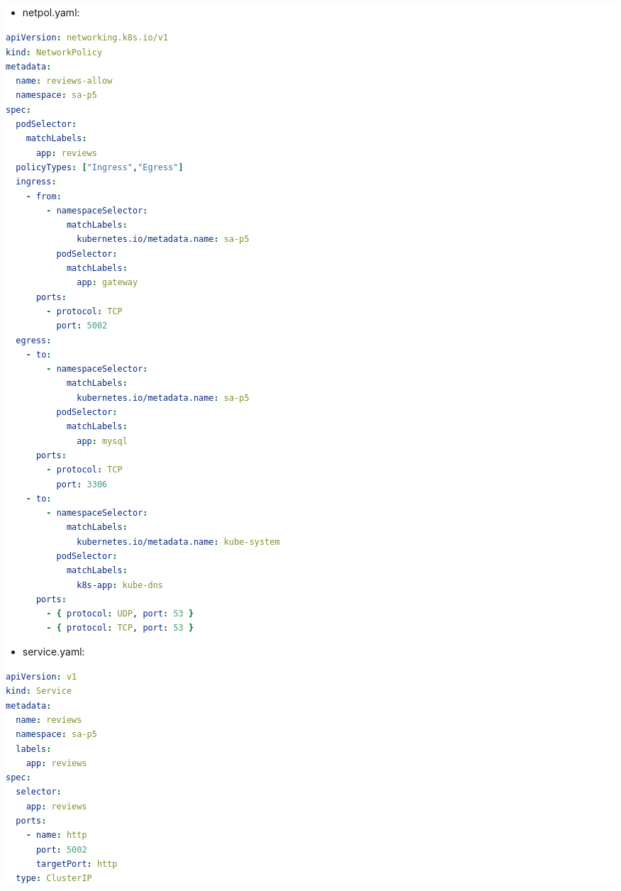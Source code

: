 - netpol.yaml:

```yaml
apiVersion: networking.k8s.io/v1
kind: NetworkPolicy
metadata:
  name: reviews-allow
  namespace: sa-p5
spec:
  podSelector:
    matchLabels:
      app: reviews
  policyTypes: ["Ingress","Egress"]
  ingress:
    - from:
        - namespaceSelector:
            matchLabels:
              kubernetes.io/metadata.name: sa-p5
          podSelector:
            matchLabels:
              app: gateway
      ports:
        - protocol: TCP
          port: 5002
  egress:
    - to:
        - namespaceSelector:
            matchLabels:
              kubernetes.io/metadata.name: sa-p5
          podSelector:
            matchLabels:
              app: mysql
      ports:
        - protocol: TCP
          port: 3306
    - to:
        - namespaceSelector:
            matchLabels:
              kubernetes.io/metadata.name: kube-system
          podSelector:
            matchLabels:
              k8s-app: kube-dns
      ports:
        - { protocol: UDP, port: 53 }
        - { protocol: TCP, port: 53 }
```

- service.yaml:

```yaml
apiVersion: v1
kind: Service
metadata:
  name: reviews
  namespace: sa-p5
  labels:
    app: reviews
spec:
  selector:
    app: reviews
  ports:
    - name: http
      port: 5002
      targetPort: http
  type: ClusterIP
```